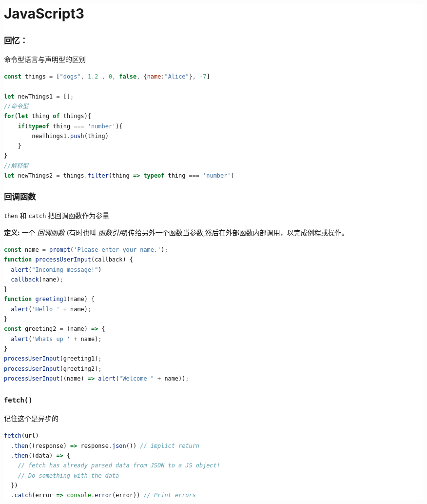 # JavaScript3

### 回忆：

命令型语言与声明型的区别

```javascript
const things = ["dogs", 1.2 , 0, false, {name:"Alice"}, -7]

let newThings1 = [];
//命令型
for(let thing of things){
    if(typeof thing === 'number'){
        newThings1.push(thing)
    }
}
//解释型
let newThings2 = things.filter(thing => typeof thing === 'number')
```

### 回调函数

`then` 和 `catch` 把回调函数作为参量

**定义:** 一个 *回调函数* (有时也叫 *函数引用*)传给另外一个函数当参数,然后在外部函数内部调用，以完成例程或操作。

```javascript
const name = prompt('Please enter your name.');
function processUserInput(callback) {
  alert("Incoming message!")
  callback(name);
}
function greeting1(name) {
  alert('Hello ' + name);
}
const greeting2 = (name) => {
  alert('Whats up ' + name);
}
processUserInput(greeting1);
processUserInput(greeting2);
processUserInput((name) => alert("Welcome " + name));

```

### `fetch()`

记住这个是异步的

```javascript
fetch(url)
  .then((response) => response.json()) // implict return
  .then((data) => {
    // fetch has already parsed data from JSON to a JS object!
    // Do something with the data
  })
  .catch(error => console.error(error)) // Print errors
```

